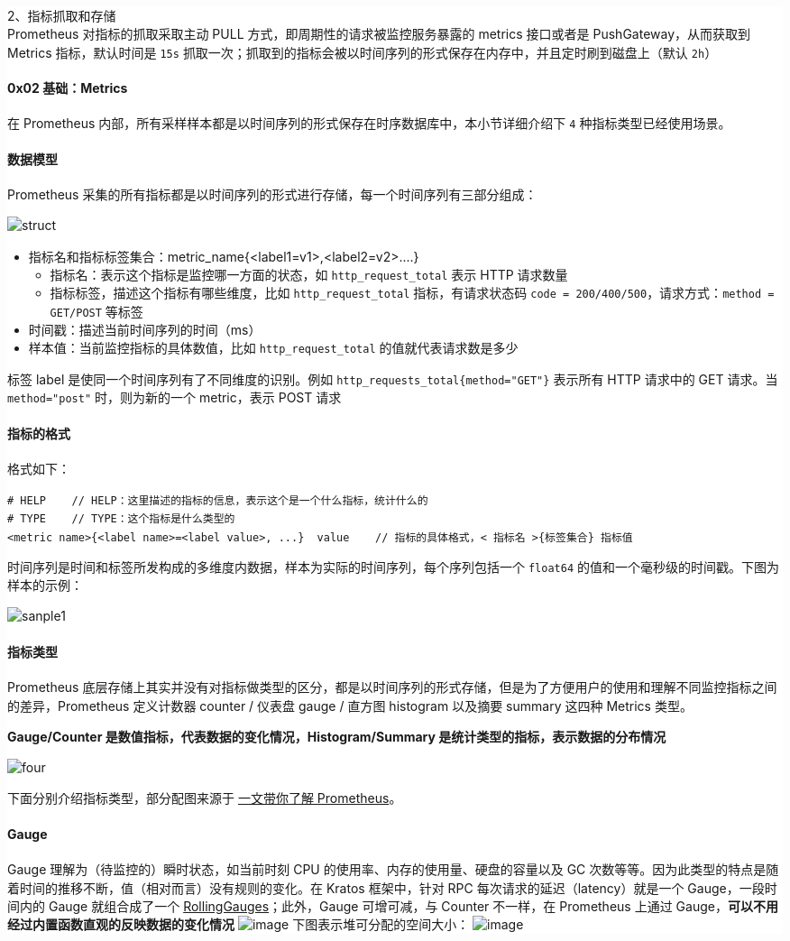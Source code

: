 

2、指标抓取和存储 <br>
Prometheus 对指标的抓取采取主动 PULL 方式，即周期性的请求被监控服务暴露的 metrics 接口或者是 PushGateway，从而获取到 Metrics 指标，默认时间是 `15s` 抓取一次；抓取到的指标会被以时间序列的形式保存在内存中，并且定时刷到磁盘上（默认 `2h`）

####  0x02  基础：Metrics
在 Prometheus 内部，所有采样样本都是以时间序列的形式保存在时序数据库中，本小节详细介绍下 `4` 种指标类型已经使用场景。

#### 数据模型
Prometheus 采集的所有指标都是以时间序列的形式进行存储，每一个时间序列有三部分组成：

![struct](https://raw.githubusercontent.com/pandaychen/pandaychen.github.io/master/blog_img/metrics/prometheus/metrics-basic-data-structure.png)

-  指标名和指标标签集合：metric_name{<label1=v1>,<label2=v2>....}
   -  指标名：表示这个指标是监控哪一方面的状态，如 `http_request_total` 表示 HTTP 请求数量
   -  指标标签，描述这个指标有哪些维度，比如 `http_request_total` 指标，有请求状态码 `code = 200/400/500`，请求方式：`method = GET/POST` 等标签
-  时间戳：描述当前时间序列的时间（ms）
-  样本值：当前监控指标的具体数值，比如 `http_request_total` 的值就代表请求数是多少

标签 label 是使同一个时间序列有了不同维度的识别。例如 `http_requests_total{method="GET"}` 表示所有 HTTP 请求中的 GET 请求。当 `method="post"` 时，则为新的一个 metric，表示 POST 请求

####  指标的格式
格式如下：

```text
# HELP    // HELP：这里描述的指标的信息，表示这个是一个什么指标，统计什么的
# TYPE    // TYPE：这个指标是什么类型的
<metric name>{<label name>=<label value>, ...}  value    // 指标的具体格式，< 指标名 >{标签集合} 指标值
```

时间序列是时间和标签所发构成的多维度内数据，样本为实际的时间序列，每个序列包括一个 `float64` 的值和一个毫秒级的时间戳。下图为样本的示例：

![sanple1](https://raw.githubusercontent.com/pandaychen/pandaychen.github.io/master/blog_img/metrics/prometheus/sample-1.png)


####  指标类型
Prometheus 底层存储上其实并没有对指标做类型的区分，都是以时间序列的形式存储，但是为了方便用户的使用和理解不同监控指标之间的差异，Prometheus 定义计数器 counter / 仪表盘 gauge / 直方图 histogram 以及摘要 summary 这四种 Metrics 类型。

**Gauge/Counter 是数值指标，代表数据的变化情况，Histogram/Summary 是统计类型的指标，表示数据的分布情况**

![four](https://raw.githubusercontent.com/pandaychen/pandaychen.github.io/master/blog_img/metrics/prometheus/four-metrics-type.png)

下面分别介绍指标类型，部分配图来源于 [一文带你了解 Prometheus](https://cloud.tencent.com/developer/article/1999843)。

#### Gauge
Gauge 理解为（待监控的）瞬时状态，如当前时刻 CPU 的使用率、内存的使用量、硬盘的容量以及 GC 次数等等。因为此类型的特点是随着时间的推移不断，值（相对而言）没有规则的变化。在 Kratos 框架中，针对 RPC 每次请求的延迟（latency）就是一个 Gauge，一段时间内的 Gauge 就组合成了一个 [RollingGauges](https://github.com/go-kratos/kratos/blob/master/pkg/stat/metric/rolling_gauge.go#L10)；此外，Gauge 可增可减，与 Counter 不一样，在 Prometheus 上通过 Gauge，**可以不用经过内置函数直观的反映数据的变化情况**
![image](https://raw.githubusercontent.com/pandaychen/pandaychen.github.io/master/blog_img/metrics/prometheus/gauges-1.png)
下图表示堆可分配的空间大小：
![image](https://raw.githubusercontent.com/pandaychen/pandaychen.github.io/master/blog_img/metrics/prometheus/gauges-3.png)
